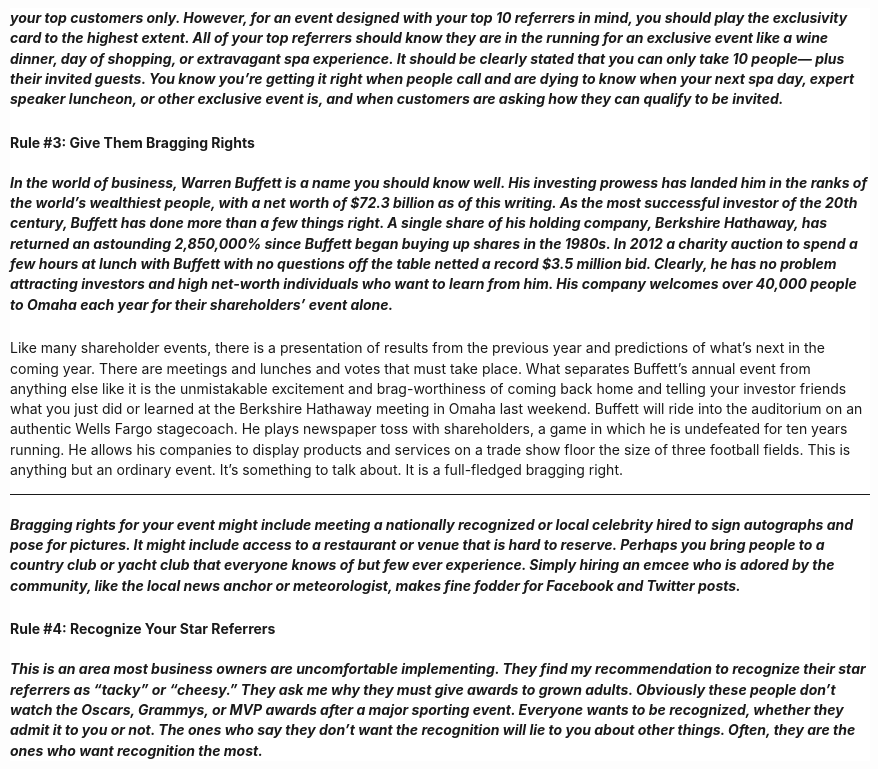 ##### your top customers only. However, for an event designed with your top 10 referrers in mind, you should play the exclusivity card to the highest extent. All of your top referrers should know they are in the running for an exclusive event like a wine dinner, day of shopping, or extravagant spa experience. It should be clearly stated that you can only take 10 people— plus their invited guests. You know you’re getting it right when people call and are dying to know when your next spa day, expert speaker luncheon, or other exclusive event is, and when customers are asking how they can qualify to be invited.

#### Rule #3: Give Them Bragging Rights
##### In the world of business, Warren Buffett is a name you should know well. His investing prowess has landed him in the ranks of the world’s wealthiest people, with a net worth of $72.3 billion as of this writing. As the most successful investor of the 20th century, Buffett has done more than a few things right. A single share of his holding company, Berkshire Hathaway, has returned an astounding 2,850,000% since Buffett began buying up shares in the 1980s. In 2012 a charity auction to spend a few hours at lunch with Buffett with no questions off the table netted a record $3.5 million bid. Clearly, he has no problem attracting investors and high net-worth individuals who want to learn from him. His company welcomes over 40,000 people to Omaha each year for their shareholders’ event alone.
 Like many shareholder events, there is a presentation of results from the previous year and predictions of what’s next in the coming year. There are meetings and lunches and votes that must take place. What separates Buffett’s annual event from anything else like it is the unmistakable excitement and brag-worthiness of coming back home and telling your investor friends what you just did or learned at the Berkshire Hathaway meeting in Omaha last weekend. Buffett will ride into the auditorium on an authentic Wells Fargo stagecoach. He plays newspaper toss with shareholders, a game in which he is undefeated for ten years running. He allows his companies to display products and services on a trade show floor the size of three football fields. This is anything but an ordinary event. It’s something to talk about. It is a full-fledged bragging right.


-----

##### Bragging rights for your event might include meeting a nationally recognized or local celebrity hired to sign autographs and pose for pictures. It might include access to a restaurant or venue that is hard to reserve. Perhaps you bring people to a country club or yacht club that everyone knows of but few ever experience. Simply hiring an emcee who is adored by the community, like the local news anchor or meteorologist, makes fine fodder for Facebook and Twitter posts.

#### Rule #4: Recognize Your Star Referrers
##### This is an area most business owners are uncomfortable implementing. They find my recommendation to recognize their star referrers as “tacky” or “cheesy.” They ask me why they must give awards to grown adults. Obviously these people don’t watch the Oscars, Grammys, or MVP awards after a major sporting event. Everyone wants to be recognized, whether they admit it to you or not. The ones who say they don’t want the recognition will lie to you about other things. Often, they are the ones who want recognition the most.